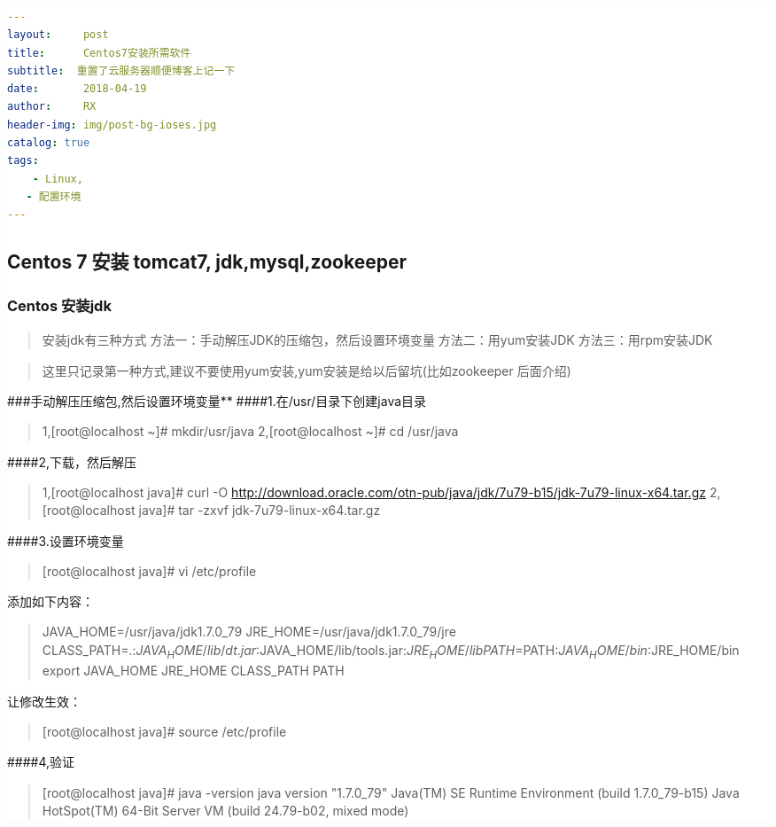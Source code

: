```yaml
---
layout:     post
title:      Centos7安装所需软件
subtitle:  重置了云服务器顺便博客上记一下
date:       2018-04-19
author:     RX
header-img: img/post-bg-ioses.jpg
catalog: true
tags:
    - Linux,
   - 配置环境
---
```


## Centos 7 安装 tomcat7, jdk,mysql,zookeeper
### Centos  安装jdk
  >安装jdk有三种方式
方法一：手动解压JDK的压缩包，然后设置环境变量
方法二：用yum安装JDK
方法三：用rpm安装JDK

>这里只记录第一种方式,建议不要使用yum安装,yum安装是给以后留坑(比如zookeeper 后面介绍)

###手动解压压缩包,然后设置环境变量**
####1.在/usr/目录下创建java目录
>1,[root@localhost ~]# mkdir/usr/java
2,[root@localhost ~]# cd /usr/java

####2,下载，然后解压	
>1,[root@localhost java]# curl -O http://download.oracle.com/otn-pub/java/jdk/7u79-b15/jdk-7u79-linux-x64.tar.gz 
2,[root@localhost java]# tar -zxvf jdk-7u79-linux-x64.tar.gz

####3.设置环境变量
>[root@localhost java]# vi /etc/profile

添加如下内容：
>JAVA_HOME=/usr/java/jdk1.7.0_79
JRE_HOME=/usr/java/jdk1.7.0_79/jre
CLASS_PATH=.:$JAVA_HOME/lib/dt.jar:$JAVA_HOME/lib/tools.jar:$JRE_HOME/lib
PATH=$PATH:$JAVA_HOME/bin:$JRE_HOME/bin
export JAVA_HOME JRE_HOME CLASS_PATH PATH

让修改生效：
>[root@localhost java]# source /etc/profile

####4,验证
>[root@localhost java]# java -version
java version "1.7.0_79"
Java(TM) SE Runtime Environment (build 1.7.0_79-b15)
Java HotSpot(TM) 64-Bit Server VM (build 24.79-b02, mixed mode)

